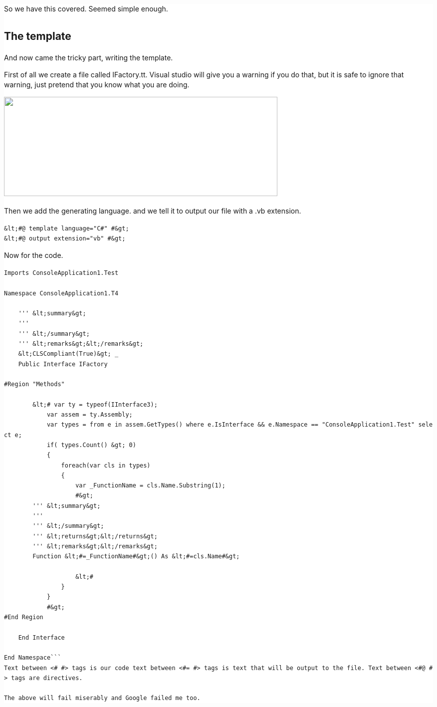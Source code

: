 So we have this covered. Seemed simple enough. 

## The template

And now came the tricky part, writing the template.

First of all we create a file called IFactory.tt. Visual studio will give you a warning if you do that, but it is safe to ignore that warning, just pretend that you know what you are doing.

<div class="image_block">
  <img src="https://lessthandot.z19.web.core.windows.net/wp-content/uploads/blogs/DesktopDev/T4/T4_1.png" alt="" title="" width="548" height="199" />
</div>

Then we add the generating language. and we tell it to output our file with a .vb extension.

```
&lt;#@ template language="C#" #&gt;
&lt;#@ output extension="vb" #&gt; 
```
Now for the code.

```
Imports ConsoleApplication1.Test

Namespace ConsoleApplication1.T4

    ''' &lt;summary&gt;
    ''' 
    ''' &lt;/summary&gt;
    ''' &lt;remarks&gt;&lt;/remarks&gt;
    &lt;CLSCompliant(True)&gt; _
    Public Interface IFactory

#Region "Methods"

        &lt;# var ty = typeof(IInterface3);
	        var assem = ty.Assembly;
            var types = from e in assem.GetTypes() where e.IsInterface && e.Namespace == "ConsoleApplication1.Test" select e;
            if( types.Count() &gt; 0)
            {
				foreach(var cls in types)
                {
					var _FunctionName = cls.Name.Substring(1);
					#&gt;
		''' &lt;summary&gt;
        ''' 
        ''' &lt;/summary&gt;
        ''' &lt;returns&gt;&lt;/returns&gt;
        ''' &lt;remarks&gt;&lt;/remarks&gt;
		Function &lt;#=_FunctionName#&gt;() As &lt;#=cls.Name#&gt;

					&lt;#
                }
            }
			#&gt;
#End Region

	End Interface

End Namespace```
Text between <# #> tags is our code text between <#= #> tags is text that will be output to the file. Text between <#@ #> tags are directives.

The above will fail miserably and Google failed me too. 

```